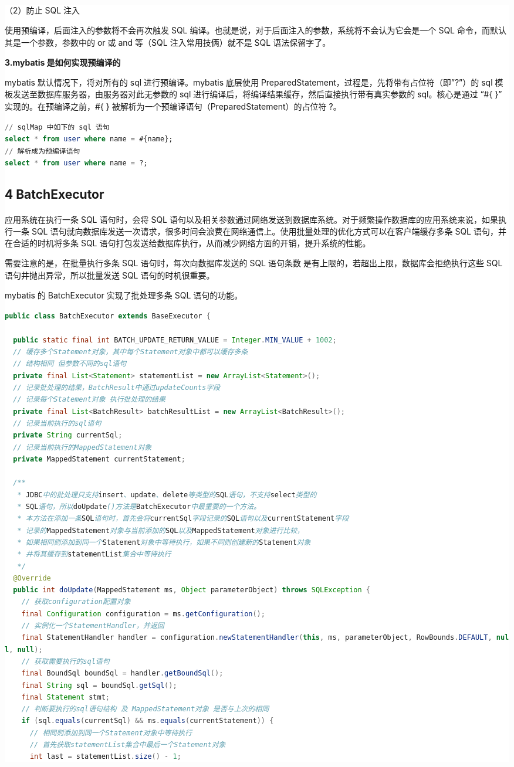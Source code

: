 （2）防止 SQL 注入

使用预编译，后面注入的参数将不会再次触发 SQL 编译。也就是说，对于后面注入的参数，系统将不会认为它会是一个 SQL 命令，而默认其是一个参数，参数中的 or 或 and 等（SQL 注入常用技俩）就不是 SQL 语法保留字了。

**3.mybatis 是如何实现预编译的**

mybatis 默认情况下，将对所有的 sql 进行预编译。mybatis 底层使用 PreparedStatement，过程是，先将带有占位符（即”?”）的 sql 模板发送至数据库服务器，由服务器对此无参数的 sql 进行编译后，将编译结果缓存，然后直接执行带有真实参数的 sql。核心是通过 “#{ }” 实现的。在预编译之前，#{ } 被解析为一个预编译语句（PreparedStatement）的占位符 ?。

```sql
// sqlMap 中如下的 sql 语句
select * from user where name = #{name};
// 解析成为预编译语句
select * from user where name = ?;
```

## 4 BatchExecutor

应用系统在执行一条 SQL 语句时，会将 SQL 语句以及相关参数通过网络发送到数据库系统。对于频繁操作数据库的应用系统来说，如果执行一条 SQL 语句就向数据库发送一次请求，很多时间会浪费在网络通信上。使用批量处理的优化方式可以在客户端缓存多条 SQL 语句，并在合适的时机将多条 SQL 语句打包发送给数据库执行，从而减少网络方面的开销，提升系统的性能。

需要注意的是，在批量执行多条 SQL 语句时，每次向数据库发送的 SQL 语句条数
是有上限的，若超出上限，数据库会拒绝执行这些 SQL 语句井抛出异常，所以批量发送 SQL 语句的时机很重要。

mybatis 的 BatchExecutor 实现了批处理多条 SQL 语句的功能。

```java
public class BatchExecutor extends BaseExecutor {

  public static final int BATCH_UPDATE_RETURN_VALUE = Integer.MIN_VALUE + 1002;
  // 缓存多个Statement对象，其中每个Statement对象中都可以缓存多条
  // 结构相同 但参数不同的sql语句
  private final List<Statement> statementList = new ArrayList<Statement>();
  // 记录批处理的结果，BatchResult中通过updateCounts字段
  // 记录每个Statement对象 执行批处理的结果
  private final List<BatchResult> batchResultList = new ArrayList<BatchResult>();
  // 记录当前执行的sql语句
  private String currentSql;
  // 记录当前执行的MappedStatement对象
  private MappedStatement currentStatement;

  /**
   * JDBC中的批处理只支持insert、update、delete等类型的SQL语句，不支持select类型的
   * SQL语句，所以doUpdate()方法是BatchExecutor中最重要的一个方法。
   * 本方法在添加一条SQL语句时，首先会将currentSql字段记录的SQL语句以及currentStatement字段
   * 记录的MappedStatement对象与当前添加的SQL以及MappedStatement对象进行比较，
   * 如果相同则添加到同一个Statement对象中等待执行，如果不同则创建新的Statement对象
   * 井将其缓存到statementList集合中等待执行
   */
  @Override
  public int doUpdate(MappedStatement ms, Object parameterObject) throws SQLException {
    // 获取configuration配置对象
    final Configuration configuration = ms.getConfiguration();
    // 实例化一个StatementHandler，并返回
    final StatementHandler handler = configuration.newStatementHandler(this, ms, parameterObject, RowBounds.DEFAULT, null, null);
    // 获取需要执行的sql语句
    final BoundSql boundSql = handler.getBoundSql();
    final String sql = boundSql.getSql();
    final Statement stmt;
    // 判断要执行的sql语句结构 及 MappedStatement对象 是否与上次的相同
    if (sql.equals(currentSql) && ms.equals(currentStatement)) {
      // 相同则添加到同一个Statement对象中等待执行
      // 首先获取statementList集合中最后一个Statement对象
      int last = statementList.size() - 1;
```